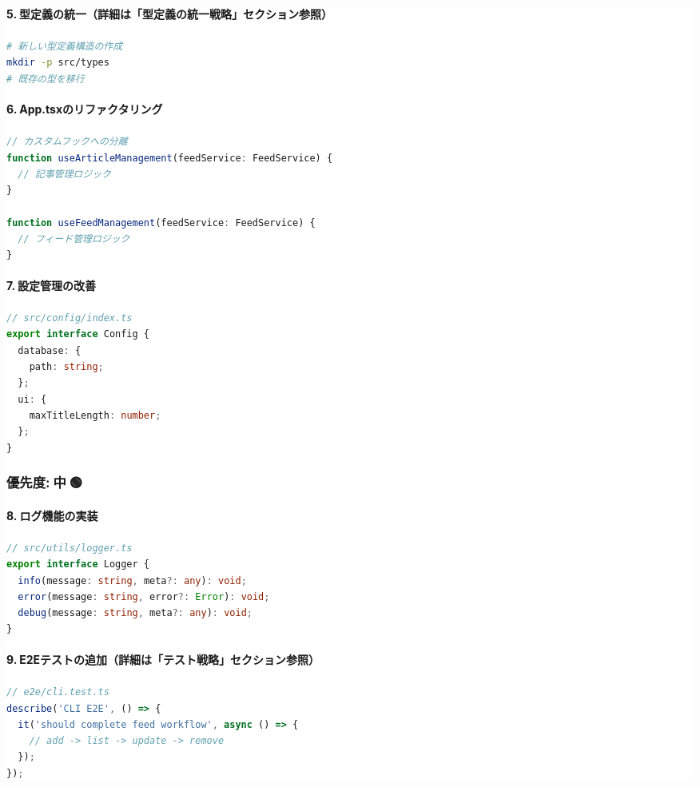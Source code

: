 #### 5. 型定義の統一（詳細は「型定義の統一戦略」セクション参照）
```bash
# 新しい型定義構造の作成
mkdir -p src/types
# 既存の型を移行
```

#### 6. App.tsxのリファクタリング
```typescript
// カスタムフックへの分離
function useArticleManagement(feedService: FeedService) {
  // 記事管理ロジック
}

function useFeedManagement(feedService: FeedService) {
  // フィード管理ロジック
}
```

#### 7. 設定管理の改善
```typescript
// src/config/index.ts
export interface Config {
  database: {
    path: string;
  };
  ui: {
    maxTitleLength: number;
  };
}
```

### 優先度: 中 🟢

#### 8. ログ機能の実装
```typescript
// src/utils/logger.ts
export interface Logger {
  info(message: string, meta?: any): void;
  error(message: string, error?: Error): void;
  debug(message: string, meta?: any): void;
}
```

#### 9. E2Eテストの追加（詳細は「テスト戦略」セクション参照）
```typescript
// e2e/cli.test.ts
describe('CLI E2E', () => {
  it('should complete feed workflow', async () => {
    // add -> list -> update -> remove
  });
});
```
